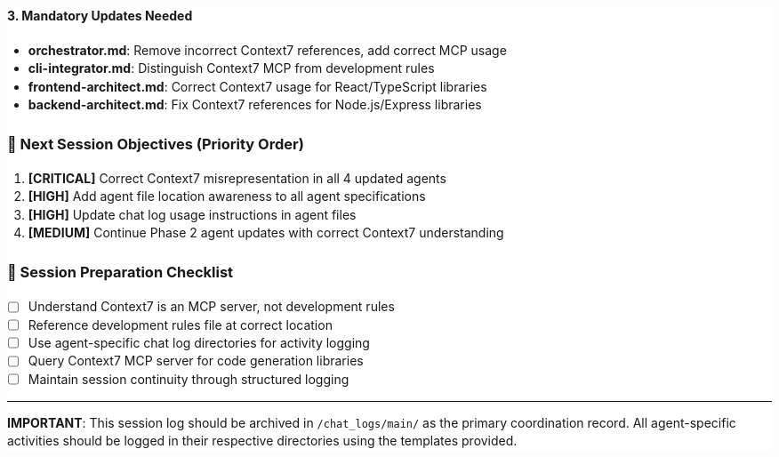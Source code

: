 #### 3. **Mandatory Updates Needed**
- **orchestrator.md**: Remove incorrect Context7 references, add correct MCP usage
- **cli-integrator.md**: Distinguish Context7 MCP from development rules
- **frontend-architect.md**: Correct Context7 usage for React/TypeScript libraries
- **backend-architect.md**: Fix Context7 references for Node.js/Express libraries

### 🎯 Next Session Objectives (Priority Order)

1. **[CRITICAL]** Correct Context7 misrepresentation in all 4 updated agents
2. **[HIGH]** Add agent file location awareness to all agent specifications
3. **[HIGH]** Update chat log usage instructions in agent files
4. **[MEDIUM]** Continue Phase 2 agent updates with correct Context7 understanding

### 🚀 Session Preparation Checklist

- [ ] Understand Context7 is an MCP server, not development rules
- [ ] Reference development rules file at correct location
- [ ] Use agent-specific chat log directories for activity logging
- [ ] Query Context7 MCP server for code generation libraries
- [ ] Maintain session continuity through structured logging

---

**IMPORTANT**: This session log should be archived in `/chat_logs/main/` as the primary coordination record. All agent-specific activities should be logged in their respective directories using the templates provided.